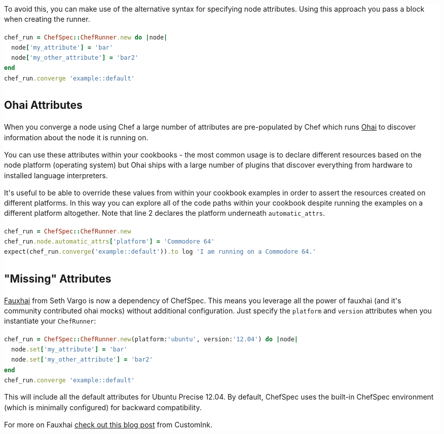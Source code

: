 To avoid this, you can make use of the alternative syntax for specifying node
attributes. Using this approach you pass a block when creating the runner.

```ruby
chef_run = ChefSpec::ChefRunner.new do |node|
  node['my_attribute'] = 'bar'
  node['my_other_attribute'] = 'bar2'
end
chef_run.converge 'example::default'
```

Ohai Attributes
---------------
When you converge a node using Chef a large number of attributes are
pre-populated by Chef which runs
[Ohai](http://wiki.opscode.com/display/chef/Ohai) to discover information about
the node it is running on.

You can use these attributes within your cookbooks - the most common usage is
to declare different resources based on the node platform (operating system)
but Ohai ships with a large number of plugins that discover everything from
hardware to installed language interpreters.

It's useful to be able to override these values from within your cookbook
examples in order to assert the resources created on different platforms. In
this way you can explore all of the code paths within your cookbook despite
running the examples on a different platform altogether. Note that line 2
declares the platform underneath `automatic_attrs`.

```ruby
chef_run = ChefSpec::ChefRunner.new
chef_run.node.automatic_attrs['platform'] = 'Commodore 64'
expect(chef_run.converge('example::default')).to log 'I am running on a Commodore 64.'
```

"Missing" Attributes
--------------------
[Fauxhai](https://github.com/customink/fauxhai) from Seth Vargo is now a dependency of ChefSpec. This means you leverage all the power of fauxhai (and it's community contributed ohai mocks) without additional configuration. Just specify the `platform` and `version` attributes when you instantiate your `ChefRunner`:

```ruby
chef_run = ChefSpec::ChefRunner.new(platform:'ubuntu', version:'12.04') do |node|
  node.set['my_attribute'] = 'bar'
  node.set['my_other_attribute'] = 'bar2'
end
chef_run.converge 'example::default'
```

This will include all the default attributes for Ubuntu Precise 12.04. By default, ChefSpec uses the built-in ChefSpec environment (which is minimally configured) for backward compatibility.

For more on Fauxhai
[check out this blog post](http://technology.customink.com/blog/2012/08/03/testing-chef-cookbooks/) from CustomInk.
